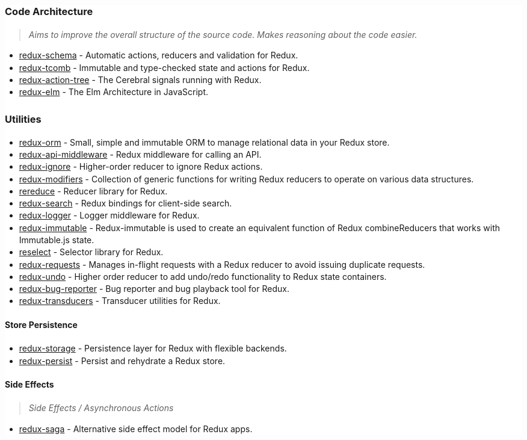 ### Code Architecture <a href="code-architecture" id="code-architecture"></a>

> _Aims to improve the overall structure of the source code. Makes reasoning about the code easier._

* [redux-schema](https://github.com/ddsol/redux-schema) - Automatic actions, reducers and validation for Redux.
* [redux-tcomb](https://github.com/gcanti/redux-tcomb) - Immutable and type-checked state and actions for Redux.
* [redux-action-tree](https://github.com/cerebral/redux-action-tree) - The Cerebral signals running with Redux.
* [redux-elm](https://github.com/salsita/redux-elm) - The Elm Architecture in JavaScript.

### Utilities <a href="utilities" id="utilities"></a>

* [redux-orm](https://github.com/tommikaikkonen/redux-orm) - Small, simple and immutable ORM to manage relational data in your Redux store.
* [redux-api-middleware](https://github.com/agraboso/redux-api-middleware) - Redux middleware for calling an API.
* [redux-ignore](https://github.com/omnidan/redux-ignore) - Higher-order reducer to ignore Redux actions.
* [redux-modifiers](https://github.com/calvinfroedge/redux-modifiers) - Collection of generic functions for writing Redux reducers to operate on various data structures.
* [rereduce](https://github.com/slorber/rereduce) - Reducer library for Redux.
* [redux-search](https://github.com/treasure-data/redux-search) - Redux bindings for client-side search.
* [redux-logger](https://github.com/evgenyrodionov/redux-logger) - Logger middleware for Redux.
* [redux-immutable](https://github.com/gajus/redux-immutable) - Redux-immutable is used to create an equivalent function of Redux combineReducers that works with Immutable.js state.
* [reselect](https://github.com/reactjs/reselect) - Selector library for Redux.
* [redux-requests](https://github.com/idolize/redux-requests) - Manages in-flight requests with a Redux reducer to avoid issuing duplicate requests.
* [redux-undo](https://github.com/omnidan/redux-undo) - Higher order reducer to add undo/redo functionality to Redux state containers.
* [redux-bug-reporter](https://github.com/dtschust/redux-bug-reporter) - Bug reporter and bug playback tool for Redux.
* [redux-transducers](https://github.com/acdlite/redux-transducers) - Transducer utilities for Redux.

#### Store Persistence <a href="store-persistence" id="store-persistence"></a>

* [redux-storage](https://github.com/michaelcontento/redux-storage) - Persistence layer for Redux with flexible backends.
* [redux-persist](https://github.com/rt2zz/redux-persist) - Persist and rehydrate a Redux store.

#### Side Effects <a href="side-effects" id="side-effects"></a>

> _Side Effects / Asynchronous Actions_

* [redux-saga](https://github.com/yelouafi/redux-saga) - Alternative side effect model for Redux apps.
